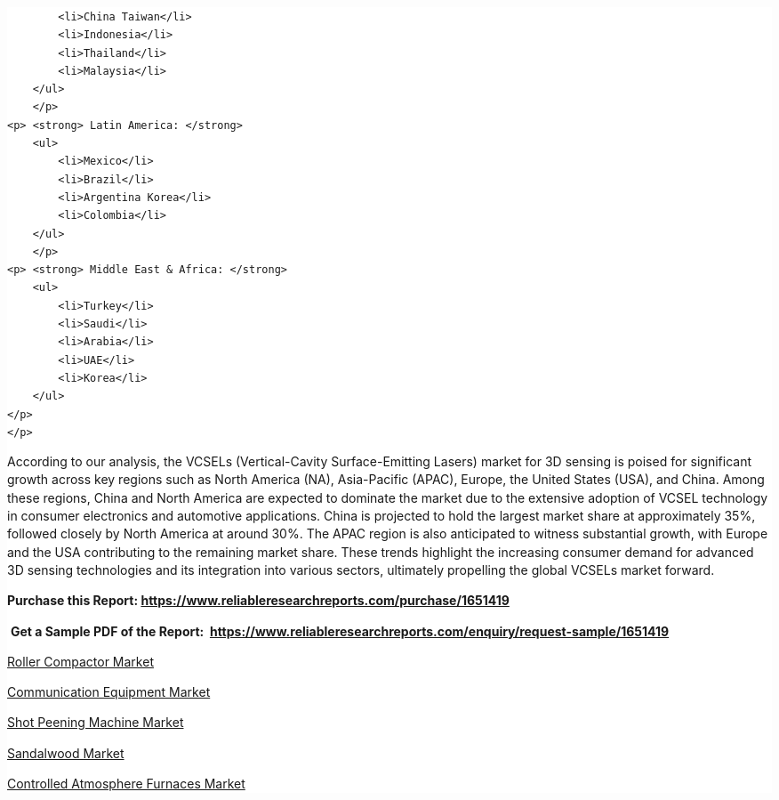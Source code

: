             <li>China Taiwan</li>
            <li>Indonesia</li>
            <li>Thailand</li>
            <li>Malaysia</li>
        </ul>
        </p> 
    <p> <strong> Latin America: </strong>
        <ul>
            <li>Mexico</li>
            <li>Brazil</li>
            <li>Argentina Korea</li>
            <li>Colombia</li>
        </ul>
        </p> 
    <p> <strong> Middle East & Africa: </strong>
        <ul>
            <li>Turkey</li>
            <li>Saudi</li>
            <li>Arabia</li>
            <li>UAE</li>
            <li>Korea</li>
        </ul>
    </p>
    </p>
<p><p>According to our analysis, the VCSELs (Vertical-Cavity Surface-Emitting Lasers) market for 3D sensing is poised for significant growth across key regions such as North America (NA), Asia-Pacific (APAC), Europe, the United States (USA), and China. Among these regions, China and North America are expected to dominate the market due to the extensive adoption of VCSEL technology in consumer electronics and automotive applications. China is projected to hold the largest market share at approximately 35%, followed closely by North America at around 30%. The APAC region is also anticipated to witness substantial growth, with Europe and the USA contributing to the remaining market share. These trends highlight the increasing consumer demand for advanced 3D sensing technologies and its integration into various sectors, ultimately propelling the global VCSELs market forward.</p></p>
<p><strong>Purchase this Report: <a href="https://www.reliableresearchreports.com/purchase/1651419">https://www.reliableresearchreports.com/purchase/1651419</a></strong></p>
<p>&nbsp;<strong>Get a Sample PDF of the Report:&nbsp;&nbsp;<a href="https://www.reliableresearchreports.com/enquiry/request-sample/1651419">https://www.reliableresearchreports.com/enquiry/request-sample/1651419</a></strong></p>
<p><strong></strong></p>
<p><p><a href="https://www.linkedin.com/pulse/roller-compactor-market-size-2023-2030-global-industrial-analysis-wtvfe/">Roller Compactor Market</a></p><p><a href="https://medium.com/@jasonmartin866/communication-equipment-market-size-growth-forecast-2023-2030-8207646f7c0c">Communication Equipment Market</a></p><p><a href="https://www.linkedin.com/pulse/shot-peening-machine-market-challenges-opportunities-growth-yylrc/">Shot Peening Machine Market</a></p><p><a href="https://medium.com/@tiffanytran1905/sandalwood-market-size-growth-forecast-2023-2030-01afb4b2cfb9">Sandalwood Market</a></p><p><a href="https://www.linkedin.com/pulse/controlled-atmosphere-furnaces-market-size-2023-2030-qn7ac/">Controlled Atmosphere Furnaces Market</a></p></p>
